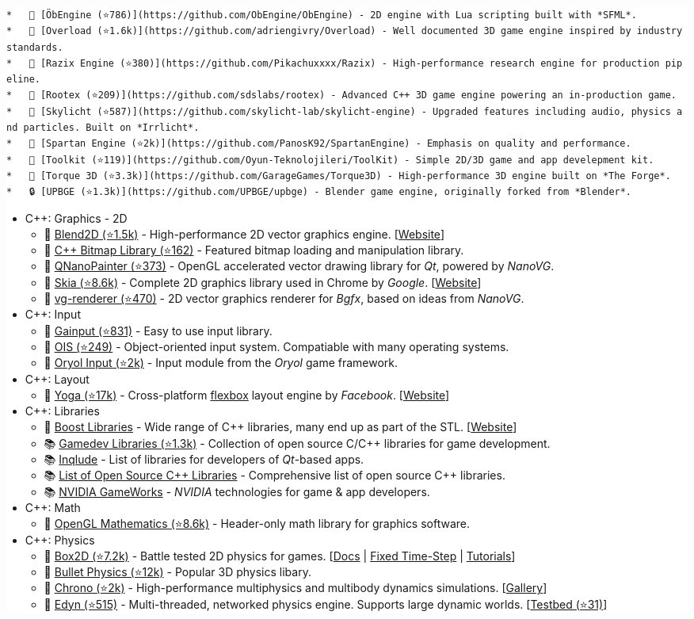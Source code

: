     *   🎉 [ÖbEngine (⭐786)](https://github.com/ObEngine/ObEngine) - 2D engine with Lua scripting built with *SFML*.
    *   🎉 [Overload (⭐1.6k)](https://github.com/adriengivry/Overload) - Well documented 3D game engine inspired by industry standards.
    *   🎉 [Razix Engine (⭐380)](https://github.com/Pikachuxxxx/Razix) - High-performance research engine for production pipeline.
    *   🎉 [Rootex (⭐209)](https://github.com/sdslabs/rootex) - Advanced C++ 3D game engine powering an in-production game.
    *   🎉 [Skylicht (⭐587)](https://github.com/skylicht-lab/skylicht-engine) - Upgraded features including audio, physics and particles. Built on *Irrlicht*.
    *   🎉 [Spartan Engine (⭐2k)](https://github.com/PanosK92/SpartanEngine) - Emphasis on quality and performance.
    *   🎉 [Toolkit (⭐119)](https://github.com/Oyun-Teknolojileri/ToolKit) - Simple 2D/3D game and app develepment kit.
    *   🎉 [Torque 3D (⭐3.3k)](https://github.com/GarageGames/Torque3D) - High-performance 3D engine built on *The Forge*.
    *   🔒 [UPBGE (⭐1.3k)](https://github.com/UPBGE/upbge) - Blender game engine, originally forked from *Blender*.
*   C++: Graphics - 2D
    *   🎉 [Blend2D (⭐1.5k)](https://github.com/blend2d/blend2d) - High-performance 2D vector graphics engine. \[[Website](https://blend2d.com/)]
    *   🎉 [C++ Bitmap Library (⭐162)](https://github.com/ArashPartow/bitmap) - Featured bitmap loading and manipulation library.
    *   🎉 [QNanoPainter (⭐373)](https://github.com/QUItCoding/qnanopainter) - OpenGL accelerated vector drawing library for *Qt*, powered by *NanoVG*.
    *   🎉 [Skia (⭐8.6k)](https://github.com/google/skia) - Complete 2D graphics library used in Chrome by *Google*. \[[Website](https://skia.org)]
    *   🎉 [vg-renderer (⭐470)](https://github.com/jdryg/vg-renderer) - 2D vector graphics renderer for *Bgfx*, based on ideas from *NanoVG*.
*   C++: Input
    *   🎉 [Gainput (⭐831)](https://github.com/jkuhlmann/gainput) - Easy to use input library.
    *   🎉 [OIS (⭐249)](https://github.com/wgois/OIS) - Object-oriented input system. Compatiable with many operating systems.
    *   🎉 [Oryol Input (⭐2k)](https://github.com/floooh/oryol/tree/043683dcb3181beb64ae1c85ea76e4a4eb71c124/code/Modules/Input) - Input module from the *Oryol* game framework.
*   C++: Layout
    *   🎉 [Yoga (⭐17k)](https://github.com/facebook/yoga) - Cross-platform [flexbox](https://developer.mozilla.org/en-US/docs/Web/CSS/CSS_Flexible_Box_Layout/Basic_Concepts_of_Flexbox) layout engine by *Facebook*. \[[Website](https://yogalayout.com/)]
*   C++: Libraries
    *   🎉 [Boost Libraries](https://github.com/boostorg) - Wide range of C++ libraries, many end up as part of the STL. \[[Website](https://www.boost.org)]
    *   📚 [Gamedev Libraries (⭐1.3k)](https://github.com/raizam/gamedev_libraries) - Collection of open source C/C++ libraries for game development.
    *   📚 [Inqlude](https://inqlude.org) - List of libraries for developers of *Qt*-based apps.
    *   📚 [List of Open Source C++ Libraries](https://en.cppreference.com/w/cpp/links/libs) - Comprehensive list of open source C++ libraries.
    *   📚 [NVIDIA GameWorks](https://github.com/NVIDIAGameWorks) - *NVIDIA* technologies for game & app developers.
*   C++: Math
    *   🎉 [OpenGL Mathematics (⭐8.6k)](https://github.com/g-truc/glm) - Header-only math library for graphics software.
*   C++: Physics
    *   🎉 [Box2D (⭐7.2k)](https://github.com/erincatto/box2d) - Battle tested 2D physics for games. \[[Docs](https://box2d.org/documentation/) | [Fixed Time-Step](https://www.unagames.com/blog/daniele/2010/06/fixed-time-step-implementation-box2d) | [Tutorials](http://www.iforce2d.net/b2dtut/introduction)]
    *   🎉 [Bullet Physics (⭐12k)](https://github.com/bulletphysics/bullet3) - Popular 3D physics libary.
    *   🎉 [Chrono (⭐2k)](https://github.com/projectchrono/chrono) - High-performance multiphysics and multibody dynamics simulations. \[[Gallery](https://projectchrono.org/gallery/)]
    *   🎉 [Edyn (⭐515)](https://github.com/xissburg/edyn) - Multi-threaded, networked physics engine. Supports large dynamic worlds. \[[Testbed (⭐31)](https://github.com/xissburg/edyn-testbed)]